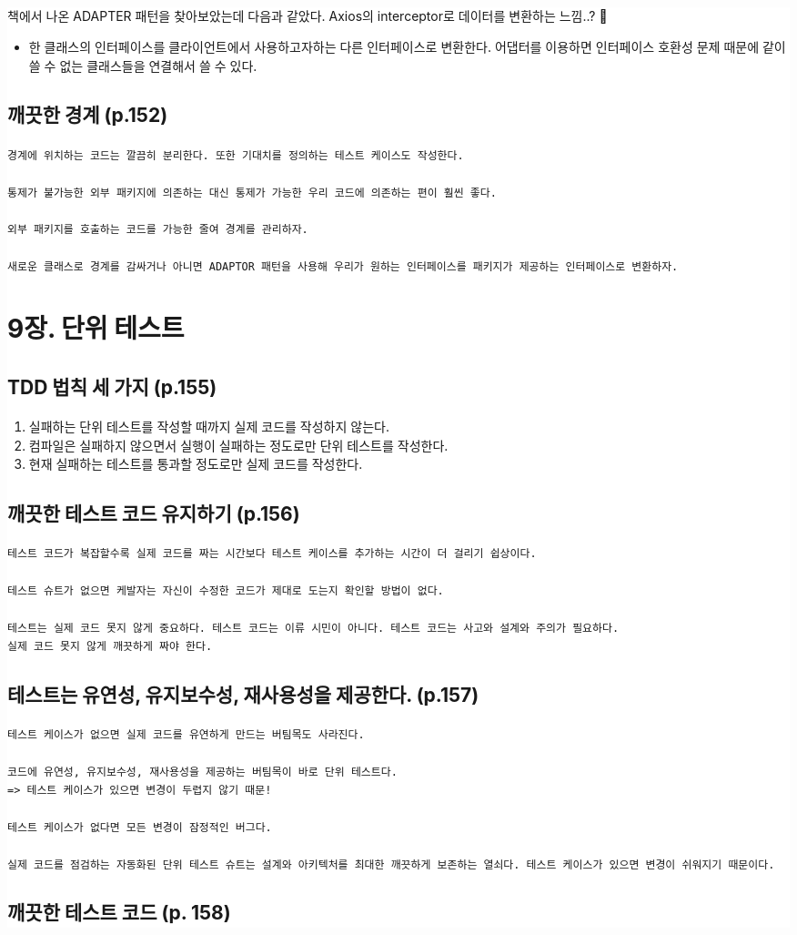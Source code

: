 책에서 나온 ADAPTER 패턴을 찾아보았는데 다음과 같았다. Axios의 interceptor로 데이터를 변환하는 느낌..? 🤔

- 한 클래스의 인터페이스를 클라이언트에서 사용하고자하는 다른 인터페이스로 변환한다. 어댑터를 이용하면 인터페이스 호환성 문제 때문에 같이 쓸 수 없는 클래스들을 연결해서 쓸 수 있다.

## 깨끗한 경계 (p.152)

```md
경계에 위치하는 코드는 깔끔히 분리한다. 또한 기대치를 정의하는 테스트 케이스도 작성한다.

통제가 불가능한 외부 패키지에 의존하는 대신 통제가 가능한 우리 코드에 의존하는 편이 훨씬 좋다.

외부 패키지를 호출하는 코드를 가능한 줄여 경계를 관리하자.

새로운 클래스로 경계를 감싸거나 아니면 ADAPTOR 패턴을 사용해 우리가 원하는 인터페이스를 패키지가 제공하는 인터페이스로 변환하자.
```

# 9장. 단위 테스트

## TDD 법칙 세 가지 (p.155)

1. 실패하는 단위 테스트를 작성할 때까지 실제 코드를 작성하지 않는다.
2. 컴파일은 실패하지 않으면서 실행이 실패하는 정도로만 단위 테스트를 작성한다.
3. 현재 실패하는 테스트를 통과할 정도로만 실제 코드를 작성한다.

## 깨끗한 테스트 코드 유지하기 (p.156)

```md
테스트 코드가 복잡할수록 실제 코드를 짜는 시간보다 테스트 케이스를 추가하는 시간이 더 걸리기 쉽상이다.

테스트 슈트가 없으면 케발자는 자신이 수정한 코드가 제대로 도는지 확인할 방법이 없다.

테스트는 실제 코드 못지 않게 중요하다. 테스트 코드는 이류 시민이 아니다. 테스트 코드는 사고와 설계와 주의가 필요하다.
실제 코드 못지 않게 깨끗하게 짜야 한다.
```

## 테스트는 유연성, 유지보수성, 재사용성을 제공한다. (p.157)

```md
테스트 케이스가 없으면 실제 코드를 유연하게 만드는 버팀목도 사라진다.

코드에 유연성, 유지보수성, 재사용성을 제공하는 버팀목이 바로 단위 테스트다.
=> 테스트 케이스가 있으면 변경이 두렵지 않기 때문!

테스트 케이스가 없다면 모든 변경이 잠정적인 버그다.

실제 코드를 점검하는 자동화된 단위 테스트 슈트는 설계와 아키텍처를 최대한 깨끗하게 보존하는 열쇠다. 테스트 케이스가 있으면 변경이 쉬워지기 때문이다.
```

## 깨끗한 테스트 코드 (p. 158)

